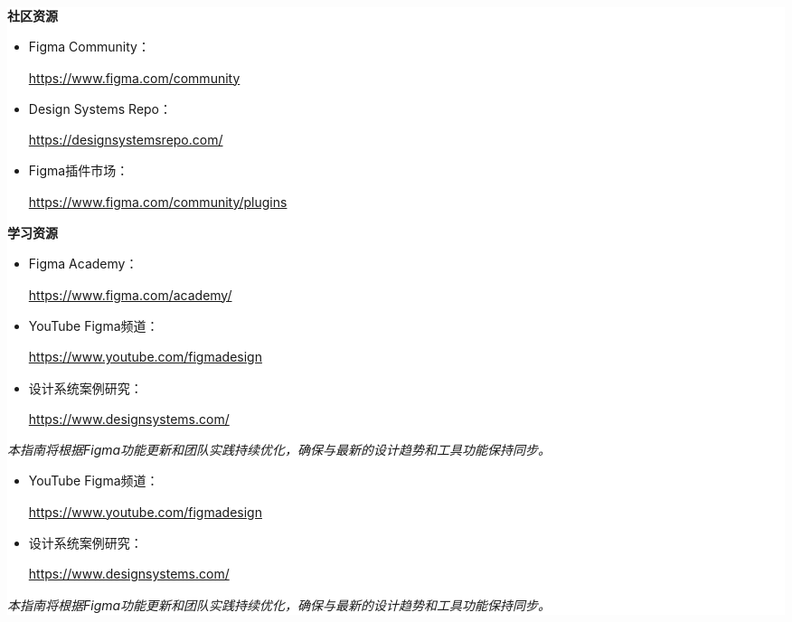 

**社区资源**



- Figma Community：

  https://www.figma.com/community

- Design Systems Repo：

  https://designsystemsrepo.com/

- Figma插件市场：

  https://www.figma.com/community/plugins

  

**学习资源**



- Figma Academy：

  https://www.figma.com/academy/

- YouTube Figma频道：

  https://www.youtube.com/figmadesign

- 设计系统案例研究：

  https://www.designsystems.com/

*本指南将根据Figma功能更新和团队实践持续优化，确保与最新的设计趋势和工具功能保持同步。*

- YouTube Figma频道：

  https://www.youtube.com/figmadesign

- 设计系统案例研究：

  https://www.designsystems.com/

*本指南将根据Figma功能更新和团队实践持续优化，确保与最新的设计趋势和工具功能保持同步。*